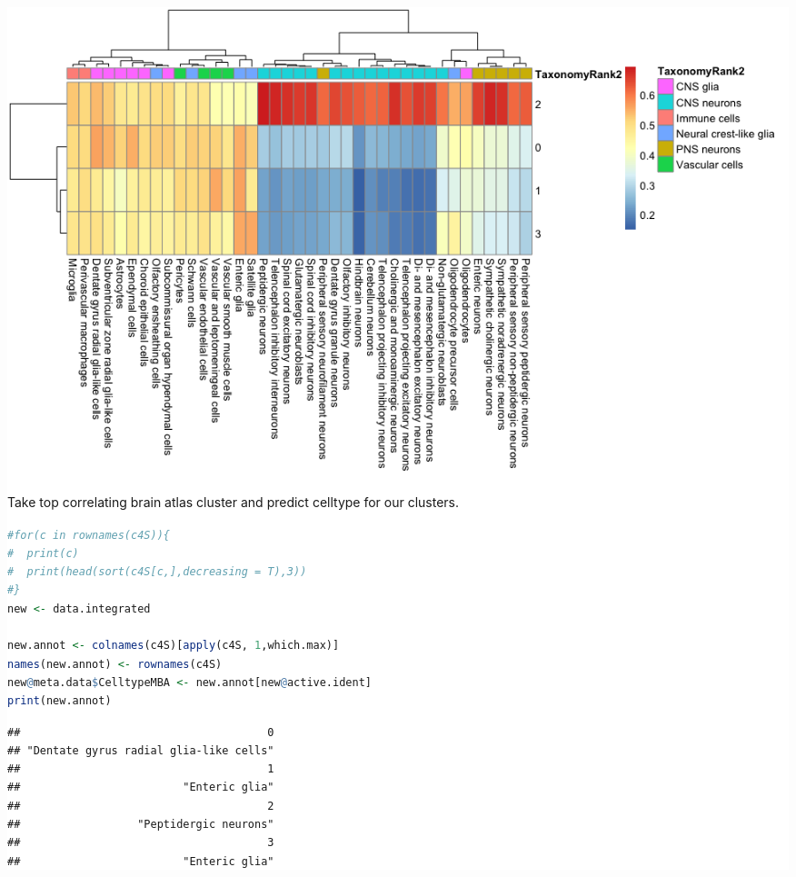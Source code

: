 ![](Data_integration_files/figure-markdown_github/unnamed-chunk-12-1.png)

Take top correlating brain atlas cluster and predict celltype for our
clusters.

``` r
#for(c in rownames(c4S)){
#  print(c)
#  print(head(sort(c4S[c,],decreasing = T),3))
#}
new <- data.integrated

new.annot <- colnames(c4S)[apply(c4S, 1,which.max)]
names(new.annot) <- rownames(c4S)
new@meta.data$CelltypeMBA <- new.annot[new@active.ident]
print(new.annot)
```

    ##                                      0 
    ## "Dentate gyrus radial glia-like cells" 
    ##                                      1 
    ##                         "Enteric glia" 
    ##                                      2 
    ##                  "Peptidergic neurons" 
    ##                                      3 
    ##                         "Enteric glia"
